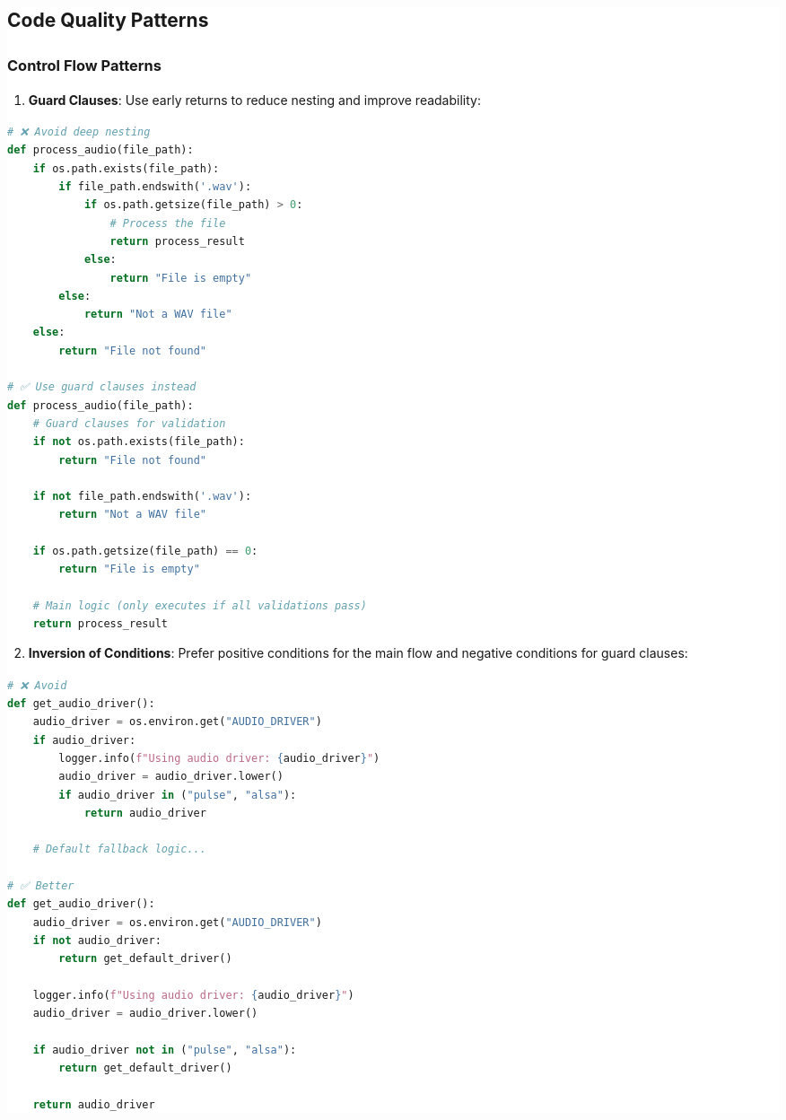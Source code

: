 ## Code Quality Patterns

### Control Flow Patterns

1. **Guard Clauses**: Use early returns to reduce nesting and improve readability:

```python
# ❌ Avoid deep nesting
def process_audio(file_path):
    if os.path.exists(file_path):
        if file_path.endswith('.wav'):
            if os.path.getsize(file_path) > 0:
                # Process the file
                return process_result
            else:
                return "File is empty"
        else:
            return "Not a WAV file"
    else:
        return "File not found"

# ✅ Use guard clauses instead
def process_audio(file_path):
    # Guard clauses for validation
    if not os.path.exists(file_path):
        return "File not found"

    if not file_path.endswith('.wav'):
        return "Not a WAV file"

    if os.path.getsize(file_path) == 0:
        return "File is empty"

    # Main logic (only executes if all validations pass)
    return process_result
```

2. **Inversion of Conditions**: Prefer positive conditions for the main flow and negative conditions for guard clauses:

```python
# ❌ Avoid
def get_audio_driver():
    audio_driver = os.environ.get("AUDIO_DRIVER")
    if audio_driver:
        logger.info(f"Using audio driver: {audio_driver}")
        audio_driver = audio_driver.lower()
        if audio_driver in ("pulse", "alsa"):
            return audio_driver

    # Default fallback logic...

# ✅ Better
def get_audio_driver():
    audio_driver = os.environ.get("AUDIO_DRIVER")
    if not audio_driver:
        return get_default_driver()

    logger.info(f"Using audio driver: {audio_driver}")
    audio_driver = audio_driver.lower()

    if audio_driver not in ("pulse", "alsa"):
        return get_default_driver()

    return audio_driver
```